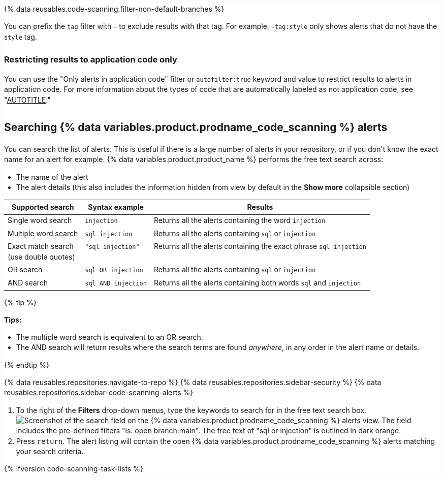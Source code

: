 {% data reusables.code-scanning.filter-non-default-branches %}

You can prefix the `tag` filter with `-` to exclude results with that tag. For example, `-tag:style` only shows alerts that do not have the `style` tag.

### Restricting results to application code only

You can use the "Only alerts in application code" filter or `autofilter:true` keyword and value to restrict results to alerts in application code. For more information about the types of code that are automatically labeled as not application code, see "[AUTOTITLE](/code-security/code-scanning/managing-code-scanning-alerts/about-code-scanning-alerts#about-labels-for-alerts-that-are-not-found-in-application-code)."

## Searching {% data variables.product.prodname_code_scanning %} alerts

You can search the list of alerts. This is useful if there is a large number of alerts in your repository, or if you don't know the exact name for an alert for example. {% data variables.product.product_name %} performs the free text search across:
- The name of the alert
- The alert details (this also includes the information hidden from view by default in the **Show more** collapsible section)

| Supported search | Syntax example | Results |
| ---- | ---- | ---- |
| Single word search | `injection` | Returns all the alerts containing the word `injection` |
| Multiple word search | `sql injection` | Returns all the alerts containing `sql` or `injection` |
| Exact match search</br>(use double quotes) |  `"sql injection"` | Returns all the alerts containing the exact phrase `sql injection` |
| OR search | `sql OR injection` | Returns all the alerts containing `sql` or `injection` |
| AND search | `sql AND injection` | Returns all the alerts containing both words `sql` and `injection` |

{% tip %}

**Tips:**
- The multiple word search is equivalent to an OR search.
- The AND search will return results where the search terms are found _anywhere_, in any order in the alert name or details.

{% endtip %}

{% data reusables.repositories.navigate-to-repo %}
{% data reusables.repositories.sidebar-security %}
{% data reusables.repositories.sidebar-code-scanning-alerts %}
1. To the right of the **Filters** drop-down menus, type the keywords to search for in the free text search box.
   ![Screenshot of the search field on the {% data variables.product.prodname_code_scanning %} alerts view. The field includes the pre-defined filters "is: open branch:main". The free text of "sql or injection" is outlined in dark orange.](/assets/images/help/repository/code-scanning-search-alerts.png)
1. Press <kbd>return</kbd>. The alert listing will contain the open {% data variables.product.prodname_code_scanning %} alerts matching your search criteria.

{% ifversion code-scanning-task-lists %}
